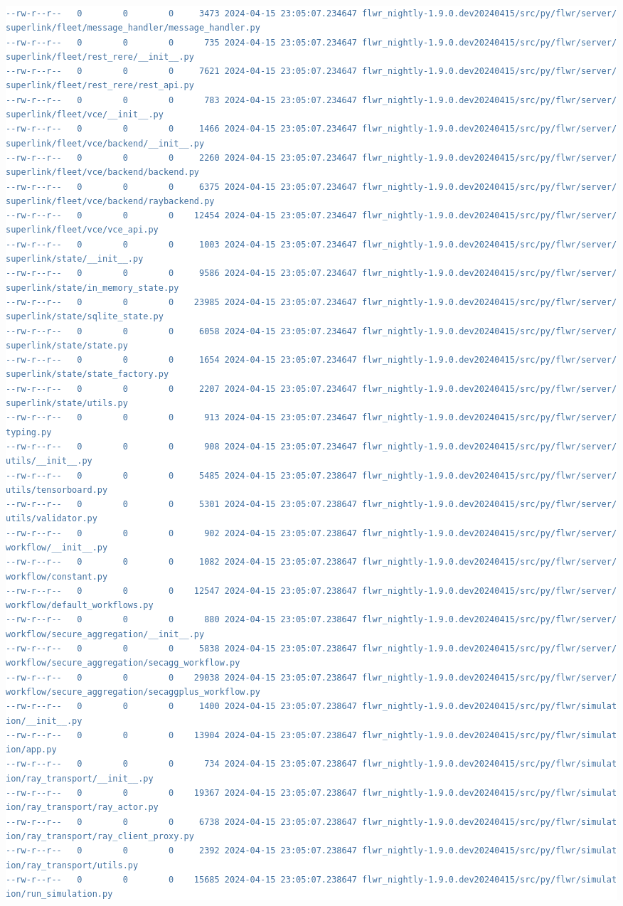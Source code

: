 ```diff
--rw-r--r--   0        0        0     3473 2024-04-15 23:05:07.234647 flwr_nightly-1.9.0.dev20240415/src/py/flwr/server/superlink/fleet/message_handler/message_handler.py
--rw-r--r--   0        0        0      735 2024-04-15 23:05:07.234647 flwr_nightly-1.9.0.dev20240415/src/py/flwr/server/superlink/fleet/rest_rere/__init__.py
--rw-r--r--   0        0        0     7621 2024-04-15 23:05:07.234647 flwr_nightly-1.9.0.dev20240415/src/py/flwr/server/superlink/fleet/rest_rere/rest_api.py
--rw-r--r--   0        0        0      783 2024-04-15 23:05:07.234647 flwr_nightly-1.9.0.dev20240415/src/py/flwr/server/superlink/fleet/vce/__init__.py
--rw-r--r--   0        0        0     1466 2024-04-15 23:05:07.234647 flwr_nightly-1.9.0.dev20240415/src/py/flwr/server/superlink/fleet/vce/backend/__init__.py
--rw-r--r--   0        0        0     2260 2024-04-15 23:05:07.234647 flwr_nightly-1.9.0.dev20240415/src/py/flwr/server/superlink/fleet/vce/backend/backend.py
--rw-r--r--   0        0        0     6375 2024-04-15 23:05:07.234647 flwr_nightly-1.9.0.dev20240415/src/py/flwr/server/superlink/fleet/vce/backend/raybackend.py
--rw-r--r--   0        0        0    12454 2024-04-15 23:05:07.234647 flwr_nightly-1.9.0.dev20240415/src/py/flwr/server/superlink/fleet/vce/vce_api.py
--rw-r--r--   0        0        0     1003 2024-04-15 23:05:07.234647 flwr_nightly-1.9.0.dev20240415/src/py/flwr/server/superlink/state/__init__.py
--rw-r--r--   0        0        0     9586 2024-04-15 23:05:07.234647 flwr_nightly-1.9.0.dev20240415/src/py/flwr/server/superlink/state/in_memory_state.py
--rw-r--r--   0        0        0    23985 2024-04-15 23:05:07.234647 flwr_nightly-1.9.0.dev20240415/src/py/flwr/server/superlink/state/sqlite_state.py
--rw-r--r--   0        0        0     6058 2024-04-15 23:05:07.234647 flwr_nightly-1.9.0.dev20240415/src/py/flwr/server/superlink/state/state.py
--rw-r--r--   0        0        0     1654 2024-04-15 23:05:07.234647 flwr_nightly-1.9.0.dev20240415/src/py/flwr/server/superlink/state/state_factory.py
--rw-r--r--   0        0        0     2207 2024-04-15 23:05:07.234647 flwr_nightly-1.9.0.dev20240415/src/py/flwr/server/superlink/state/utils.py
--rw-r--r--   0        0        0      913 2024-04-15 23:05:07.234647 flwr_nightly-1.9.0.dev20240415/src/py/flwr/server/typing.py
--rw-r--r--   0        0        0      908 2024-04-15 23:05:07.234647 flwr_nightly-1.9.0.dev20240415/src/py/flwr/server/utils/__init__.py
--rw-r--r--   0        0        0     5485 2024-04-15 23:05:07.238647 flwr_nightly-1.9.0.dev20240415/src/py/flwr/server/utils/tensorboard.py
--rw-r--r--   0        0        0     5301 2024-04-15 23:05:07.238647 flwr_nightly-1.9.0.dev20240415/src/py/flwr/server/utils/validator.py
--rw-r--r--   0        0        0      902 2024-04-15 23:05:07.238647 flwr_nightly-1.9.0.dev20240415/src/py/flwr/server/workflow/__init__.py
--rw-r--r--   0        0        0     1082 2024-04-15 23:05:07.238647 flwr_nightly-1.9.0.dev20240415/src/py/flwr/server/workflow/constant.py
--rw-r--r--   0        0        0    12547 2024-04-15 23:05:07.238647 flwr_nightly-1.9.0.dev20240415/src/py/flwr/server/workflow/default_workflows.py
--rw-r--r--   0        0        0      880 2024-04-15 23:05:07.238647 flwr_nightly-1.9.0.dev20240415/src/py/flwr/server/workflow/secure_aggregation/__init__.py
--rw-r--r--   0        0        0     5838 2024-04-15 23:05:07.238647 flwr_nightly-1.9.0.dev20240415/src/py/flwr/server/workflow/secure_aggregation/secagg_workflow.py
--rw-r--r--   0        0        0    29038 2024-04-15 23:05:07.238647 flwr_nightly-1.9.0.dev20240415/src/py/flwr/server/workflow/secure_aggregation/secaggplus_workflow.py
--rw-r--r--   0        0        0     1400 2024-04-15 23:05:07.238647 flwr_nightly-1.9.0.dev20240415/src/py/flwr/simulation/__init__.py
--rw-r--r--   0        0        0    13904 2024-04-15 23:05:07.238647 flwr_nightly-1.9.0.dev20240415/src/py/flwr/simulation/app.py
--rw-r--r--   0        0        0      734 2024-04-15 23:05:07.238647 flwr_nightly-1.9.0.dev20240415/src/py/flwr/simulation/ray_transport/__init__.py
--rw-r--r--   0        0        0    19367 2024-04-15 23:05:07.238647 flwr_nightly-1.9.0.dev20240415/src/py/flwr/simulation/ray_transport/ray_actor.py
--rw-r--r--   0        0        0     6738 2024-04-15 23:05:07.238647 flwr_nightly-1.9.0.dev20240415/src/py/flwr/simulation/ray_transport/ray_client_proxy.py
--rw-r--r--   0        0        0     2392 2024-04-15 23:05:07.238647 flwr_nightly-1.9.0.dev20240415/src/py/flwr/simulation/ray_transport/utils.py
--rw-r--r--   0        0        0    15685 2024-04-15 23:05:07.238647 flwr_nightly-1.9.0.dev20240415/src/py/flwr/simulation/run_simulation.py
```